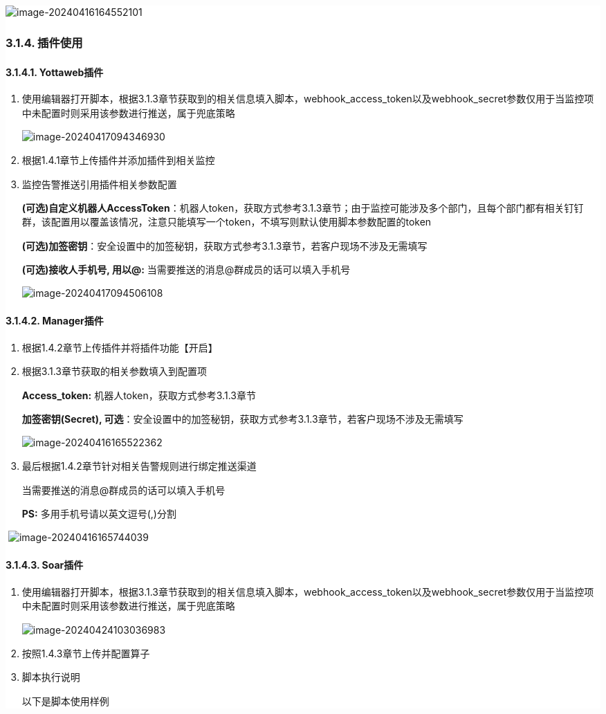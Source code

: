 ![image-20240416164552101](https://s3.johnwick.app/img/windows/2024/04/16/202404161645223.png)




### 3.1.4. 插件使用

#### 3.1.4.1. Yottaweb插件

1. 使用编辑器打开脚本，根据3.1.3章节获取到的相关信息填入脚本，webhook_access_token以及webhook_secret参数仅用于当监控项中未配置时则采用该参数进行推送，属于兜底策略

   ![image-20240417094346930](https://s3.johnwick.app/img/windows/2024/04/17/202404170943016.png)

2. 根据1.4.1章节上传插件并添加插件到相关监控

3. 监控告警推送引用插件相关参数配置

   **(可选)自定义机器人AccessToken**：机器人token，获取方式参考3.1.3章节；由于监控可能涉及多个部门，且每个部门都有相关钉钉群，该配置用以覆盖该情况，注意只能填写一个token，不填写则默认使用脚本参数配置的token

   **(可选)加签密钥**：安全设置中的加签秘钥，获取方式参考3.1.3章节，若客户现场不涉及无需填写

   **(可选)接收人手机号, 用以@:**  当需要推送的消息@群成员的话可以填入手机号

   ![image-20240417094506108](https://s3.johnwick.app/img/windows/2024/04/17/202404170945199.png)

#### 3.1.4.2. Manager插件

1. 根据1.4.2章节上传插件并将插件功能【开启】

2. 根据3.1.3章节获取的相关参数填入到配置项

   **Access_token:**  机器人token，获取方式参考3.1.3章节

   **加签密钥(Secret), 可选**：安全设置中的加签秘钥，获取方式参考3.1.3章节，若客户现场不涉及无需填写

   ![image-20240416165522362](https://s3.johnwick.app/img/windows/2024/04/16/202404161655513.png)

3. 最后根据1.4.2章节针对相关告警规则进行绑定推送渠道

   当需要推送的消息@群成员的话可以填入手机号

   **PS:**  多用手机号请以英文逗号(,)分割

​	![image-20240416165744039](https://s3.johnwick.app/img/windows/2024/04/16/202404161657157.png)

#### 3.1.4.3. Soar插件

1. 使用编辑器打开脚本，根据3.1.3章节获取到的相关信息填入脚本，webhook_access_token以及webhook_secret参数仅用于当监控项中未配置时则采用该参数进行推送，属于兜底策略

   ![image-20240424103036983](https://s3.johnwick.app/img/windows/2024/04/24/202404241030095.png)

2. 按照1.4.3章节上传并配置算子

3. 脚本执行说明

   以下是脚本使用样例
